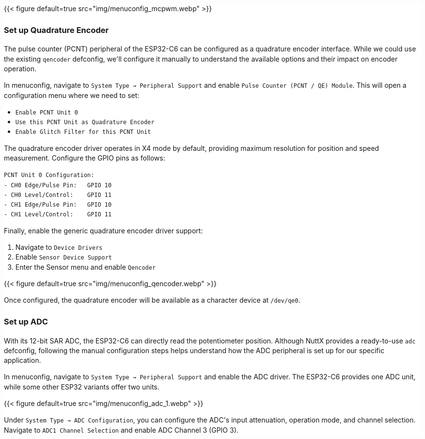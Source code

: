 {{< figure
    default=true
    src="img/menuconfig_mcpwm.webp"
    >}}

### Set up Quadrature Encoder

The pulse counter (PCNT) peripheral of the ESP32-C6 can be configured as a quadrature encoder interface. While we could use the existing `qencoder` defconfig, we'll configure it manually to understand the available options and their impact on encoder operation.

In menuconfig, navigate to `System Type → Peripheral Support` and enable `Pulse Counter (PCNT / QE) Module`. This will open a configuration menu where we need to set:

- `Enable PCNT Unit 0`
- `Use this PCNT Unit as Quadrature Encoder`
- `Enable Glitch Filter for this PCNT Unit`

The quadrature encoder driver operates in X4 mode by default, providing maximum resolution for position and speed measurement. Configure the GPIO pins as follows:

```
PCNT Unit 0 Configuration:
- CH0 Edge/Pulse Pin:   GPIO 10
- CH0 Level/Control:    GPIO 11
- CH1 Edge/Pulse Pin:   GPIO 10
- CH1 Level/Control:    GPIO 11
```

Finally, enable the generic quadrature encoder driver support:
1. Navigate to `Device Drivers`
2. Enable `Sensor Device Support`
3. Enter the Sensor menu and enable `Qencoder`

{{< figure
    default=true
    src="img/menuconfig_qencoder.webp"
    >}}

Once configured, the quadrature encoder will be available as a character device at `/dev/qe0`.

### Set up ADC

With its 12-bit SAR ADC, the ESP32-C6 can directly read the potentiometer position. Although NuttX provides a ready-to-use `adc` defconfig, following the manual configuration steps helps understand how the ADC peripheral is set up for our specific application.

In menuconfig, navigate to `System Type → Peripheral Support` and enable the ADC driver. The ESP32-C6 provides one ADC unit, while some other ESP32 variants offer two units.

{{< figure
    default=true
    src="img/menuconfig_adc_1.webp"
    >}}

Under `System Type → ADC Configuration`, you can configure the ADC's input attenuation, operation mode, and channel selection. Navigate to `ADC1 Channel Selection` and enable ADC Channel 3 (GPIO 3).
